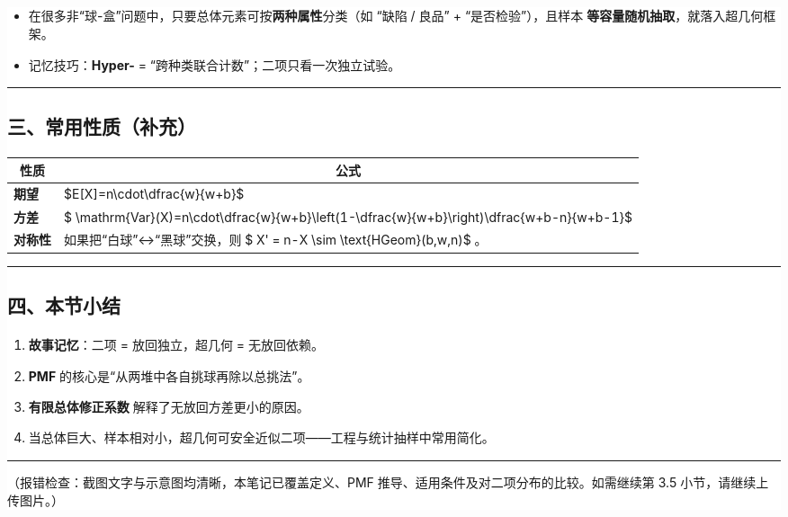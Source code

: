 *   在很多非“球-盒”问题中，只要总体元素可按**两种属性**分类（如 “缺陷 / 良品” + “是否检验”），且样本 **等容量随机抽取**，就落入超几何框架。
    
*   记忆技巧：**Hyper-** = “跨种类联合计数”；二项只看一次独立试验。
    

* * *

三、常用性质（补充）
----------

| 性质 | 公式 |
| --- | --- |
| **期望** |  $E[X]=n\cdot\dfrac{w}{w+b}$  |
| **方差** |  $ \mathrm{Var}(X)=n\cdot\dfrac{w}{w+b}\left(1-\dfrac{w}{w+b}\right)\dfrac{w+b-n}{w+b-1}$  |
| **对称性** | 如果把“白球”↔“黑球”交换，则  $ X' = n-X \sim \text{HGeom}(b,w,n)$ 。 |

* * *

四、本节小结
------

1.  **故事记忆**：二项 = 放回独立，超几何 = 无放回依赖。
    
2.  **PMF** 的核心是“从两堆中各自挑球再除以总挑法”。
    
3.  **有限总体修正系数** 解释了无放回方差更小的原因。
    
4.  当总体巨大、样本相对小，超几何可安全近似二项——工程与统计抽样中常用简化。
    

* * *

（报错检查：截图文字与示意图均清晰，本笔记已覆盖定义、PMF 推导、适用条件及对二项分布的比较。如需继续第 3.5 小节，请继续上传图片。）


